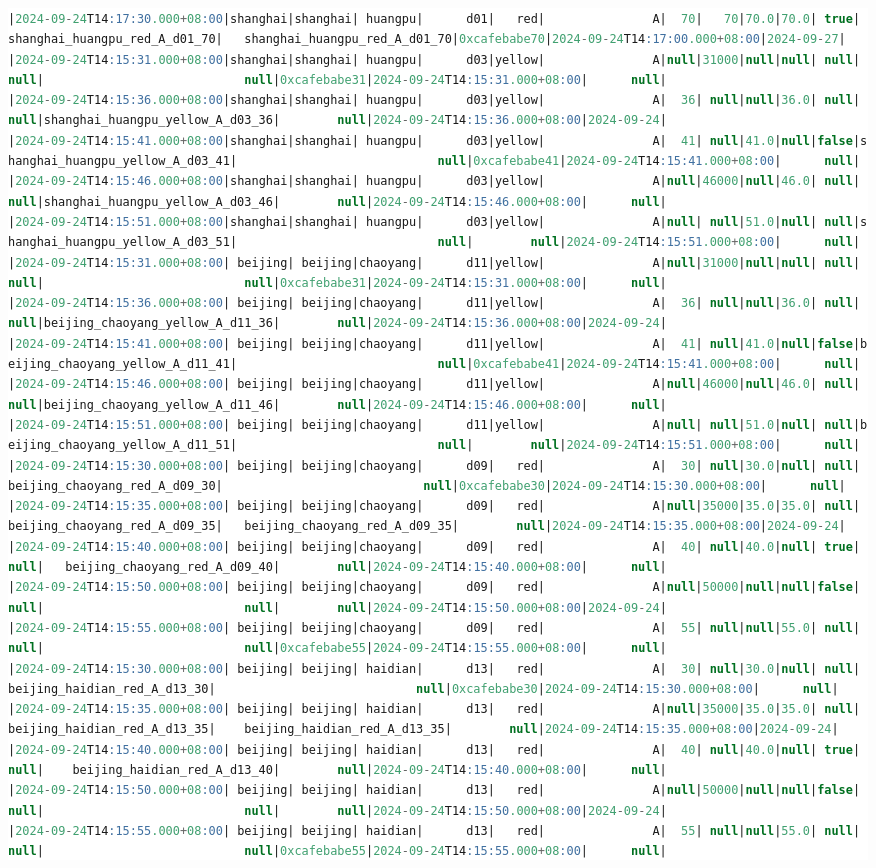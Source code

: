 ```SQL
|2024-09-24T14:17:30.000+08:00|shanghai|shanghai| huangpu|      d01|   red|               A|  70|   70|70.0|70.0| true|   shanghai_huangpu_red_A_d01_70|   shanghai_huangpu_red_A_d01_70|0xcafebabe70|2024-09-24T14:17:00.000+08:00|2024-09-27|
|2024-09-24T14:15:31.000+08:00|shanghai|shanghai| huangpu|      d03|yellow|               A|null|31000|null|null| null|                            null|                            null|0xcafebabe31|2024-09-24T14:15:31.000+08:00|      null|
|2024-09-24T14:15:36.000+08:00|shanghai|shanghai| huangpu|      d03|yellow|               A|  36| null|null|36.0| null|                            null|shanghai_huangpu_yellow_A_d03_36|        null|2024-09-24T14:15:36.000+08:00|2024-09-24|
|2024-09-24T14:15:41.000+08:00|shanghai|shanghai| huangpu|      d03|yellow|               A|  41| null|41.0|null|false|shanghai_huangpu_yellow_A_d03_41|                            null|0xcafebabe41|2024-09-24T14:15:41.000+08:00|      null|
|2024-09-24T14:15:46.000+08:00|shanghai|shanghai| huangpu|      d03|yellow|               A|null|46000|null|46.0| null|                            null|shanghai_huangpu_yellow_A_d03_46|        null|2024-09-24T14:15:46.000+08:00|      null|
|2024-09-24T14:15:51.000+08:00|shanghai|shanghai| huangpu|      d03|yellow|               A|null| null|51.0|null| null|shanghai_huangpu_yellow_A_d03_51|                            null|        null|2024-09-24T14:15:51.000+08:00|      null|
|2024-09-24T14:15:31.000+08:00| beijing| beijing|chaoyang|      d11|yellow|               A|null|31000|null|null| null|                            null|                            null|0xcafebabe31|2024-09-24T14:15:31.000+08:00|      null|
|2024-09-24T14:15:36.000+08:00| beijing| beijing|chaoyang|      d11|yellow|               A|  36| null|null|36.0| null|                            null|beijing_chaoyang_yellow_A_d11_36|        null|2024-09-24T14:15:36.000+08:00|2024-09-24|
|2024-09-24T14:15:41.000+08:00| beijing| beijing|chaoyang|      d11|yellow|               A|  41| null|41.0|null|false|beijing_chaoyang_yellow_A_d11_41|                            null|0xcafebabe41|2024-09-24T14:15:41.000+08:00|      null|
|2024-09-24T14:15:46.000+08:00| beijing| beijing|chaoyang|      d11|yellow|               A|null|46000|null|46.0| null|                            null|beijing_chaoyang_yellow_A_d11_46|        null|2024-09-24T14:15:46.000+08:00|      null|
|2024-09-24T14:15:51.000+08:00| beijing| beijing|chaoyang|      d11|yellow|               A|null| null|51.0|null| null|beijing_chaoyang_yellow_A_d11_51|                            null|        null|2024-09-24T14:15:51.000+08:00|      null|
|2024-09-24T14:15:30.000+08:00| beijing| beijing|chaoyang|      d09|   red|               A|  30| null|30.0|null| null|   beijing_chaoyang_red_A_d09_30|                            null|0xcafebabe30|2024-09-24T14:15:30.000+08:00|      null|
|2024-09-24T14:15:35.000+08:00| beijing| beijing|chaoyang|      d09|   red|               A|null|35000|35.0|35.0| null|   beijing_chaoyang_red_A_d09_35|   beijing_chaoyang_red_A_d09_35|        null|2024-09-24T14:15:35.000+08:00|2024-09-24|
|2024-09-24T14:15:40.000+08:00| beijing| beijing|chaoyang|      d09|   red|               A|  40| null|40.0|null| true|                            null|   beijing_chaoyang_red_A_d09_40|        null|2024-09-24T14:15:40.000+08:00|      null|
|2024-09-24T14:15:50.000+08:00| beijing| beijing|chaoyang|      d09|   red|               A|null|50000|null|null|false|                            null|                            null|        null|2024-09-24T14:15:50.000+08:00|2024-09-24|
|2024-09-24T14:15:55.000+08:00| beijing| beijing|chaoyang|      d09|   red|               A|  55| null|null|55.0| null|                            null|                            null|0xcafebabe55|2024-09-24T14:15:55.000+08:00|      null|
|2024-09-24T14:15:30.000+08:00| beijing| beijing| haidian|      d13|   red|               A|  30| null|30.0|null| null|    beijing_haidian_red_A_d13_30|                            null|0xcafebabe30|2024-09-24T14:15:30.000+08:00|      null|
|2024-09-24T14:15:35.000+08:00| beijing| beijing| haidian|      d13|   red|               A|null|35000|35.0|35.0| null|    beijing_haidian_red_A_d13_35|    beijing_haidian_red_A_d13_35|        null|2024-09-24T14:15:35.000+08:00|2024-09-24|
|2024-09-24T14:15:40.000+08:00| beijing| beijing| haidian|      d13|   red|               A|  40| null|40.0|null| true|                            null|    beijing_haidian_red_A_d13_40|        null|2024-09-24T14:15:40.000+08:00|      null|
|2024-09-24T14:15:50.000+08:00| beijing| beijing| haidian|      d13|   red|               A|null|50000|null|null|false|                            null|                            null|        null|2024-09-24T14:15:50.000+08:00|2024-09-24|
|2024-09-24T14:15:55.000+08:00| beijing| beijing| haidian|      d13|   red|               A|  55| null|null|55.0| null|                            null|                            null|0xcafebabe55|2024-09-24T14:15:55.000+08:00|      null|
```
